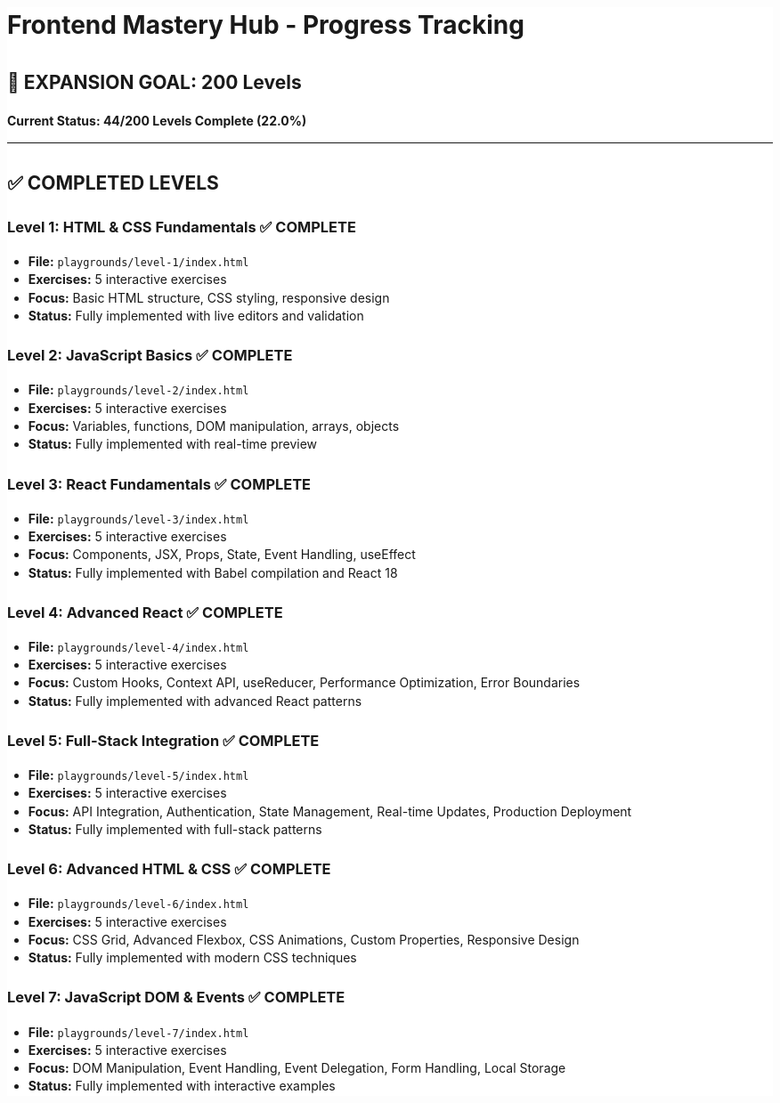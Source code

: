 # Frontend Mastery Hub - Progress Tracking

## 🎯 **EXPANSION GOAL: 200 Levels**
**Current Status: 44/200 Levels Complete (22.0%)**

---

## ✅ **COMPLETED LEVELS**

### **Level 1: HTML & CSS Fundamentals** ✅ COMPLETE
- **File:** `playgrounds/level-1/index.html`
- **Exercises:** 5 interactive exercises
- **Focus:** Basic HTML structure, CSS styling, responsive design
- **Status:** Fully implemented with live editors and validation

### **Level 2: JavaScript Basics** ✅ COMPLETE
- **File:** `playgrounds/level-2/index.html`
- **Exercises:** 5 interactive exercises
- **Focus:** Variables, functions, DOM manipulation, arrays, objects
- **Status:** Fully implemented with real-time preview

### **Level 3: React Fundamentals** ✅ COMPLETE
- **File:** `playgrounds/level-3/index.html`
- **Exercises:** 5 interactive exercises
- **Focus:** Components, JSX, Props, State, Event Handling, useEffect
- **Status:** Fully implemented with Babel compilation and React 18

### **Level 4: Advanced React** ✅ COMPLETE
- **File:** `playgrounds/level-4/index.html`
- **Exercises:** 5 interactive exercises
- **Focus:** Custom Hooks, Context API, useReducer, Performance Optimization, Error Boundaries
- **Status:** Fully implemented with advanced React patterns

### **Level 5: Full-Stack Integration** ✅ COMPLETE
- **File:** `playgrounds/level-5/index.html`
- **Exercises:** 5 interactive exercises
- **Focus:** API Integration, Authentication, State Management, Real-time Updates, Production Deployment
- **Status:** Fully implemented with full-stack patterns

### **Level 6: Advanced HTML & CSS** ✅ COMPLETE
- **File:** `playgrounds/level-6/index.html`
- **Exercises:** 5 interactive exercises
- **Focus:** CSS Grid, Advanced Flexbox, CSS Animations, Custom Properties, Responsive Design
- **Status:** Fully implemented with modern CSS techniques

### **Level 7: JavaScript DOM & Events** ✅ COMPLETE
- **File:** `playgrounds/level-7/index.html`
- **Exercises:** 5 interactive exercises
- **Focus:** DOM Manipulation, Event Handling, Event Delegation, Form Handling, Local Storage
- **Status:** Fully implemented with interactive examples
